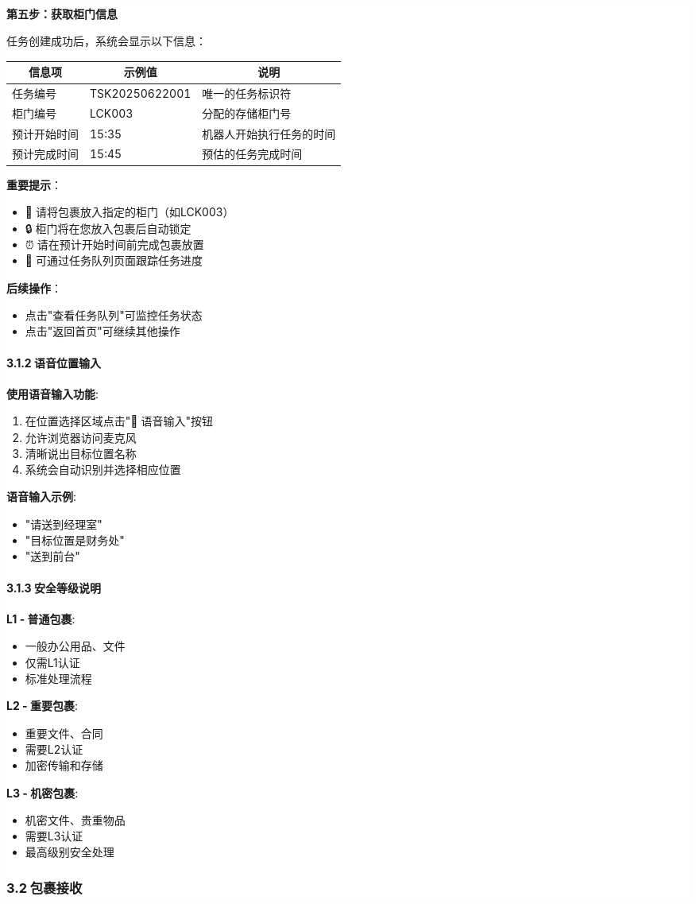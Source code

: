 **第五步：获取柜门信息**

任务创建成功后，系统会显示以下信息：

| 信息项 | 示例值 | 说明 |
|--------|--------|------|
| 任务编号 | TSK20250622001 | 唯一的任务标识符 |
| 柜门编号 | LCK003 | 分配的存储柜门号 |
| 预计开始时间 | 15:35 | 机器人开始执行任务的时间 |
| 预计完成时间 | 15:45 | 预估的任务完成时间 |

**重要提示**：
- 📍 请将包裹放入指定的柜门（如LCK003）
- 🔒 柜门将在您放入包裹后自动锁定
- ⏰ 请在预计开始时间前完成包裹放置
- 📱 可通过任务队列页面跟踪任务进度

**后续操作**：
- 点击"查看任务队列"可监控任务状态
- 点击"返回首页"可继续其他操作

#### 3.1.2 语音位置输入

**使用语音输入功能**:
1. 在位置选择区域点击"🎤 语音输入"按钮
2. 允许浏览器访问麦克风
3. 清晰说出目标位置名称
4. 系统会自动识别并选择相应位置

**语音输入示例**:
- "请送到经理室"
- "目标位置是财务处"
- "送到前台"

#### 3.1.3 安全等级说明

**L1 - 普通包裹**:
- 一般办公用品、文件
- 仅需L1认证
- 标准处理流程

**L2 - 重要包裹**:
- 重要文件、合同
- 需要L2认证
- 加密传输和存储

**L3 - 机密包裹**:
- 机密文件、贵重物品
- 需要L3认证
- 最高级别安全处理

### 3.2 包裹接收

